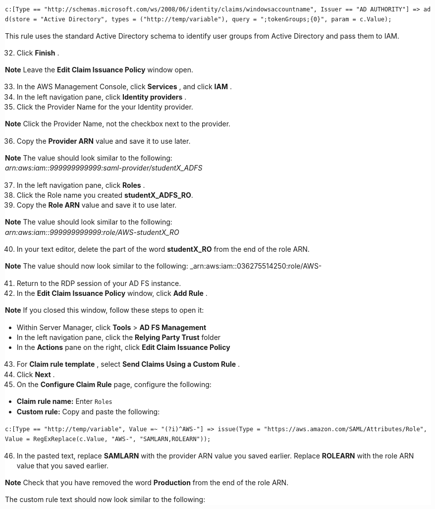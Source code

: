 ````
c:[Type == "http://schemas.microsoft.com/ws/2008/06/identity/claims/windowsaccountname", Issuer == "AD AUTHORITY"] => add(store = "Active Directory", types = ("http://temp/variable"), query = ";tokenGroups;{0}", param = c.Value);
````

This rule uses the standard Active Directory schema to identify user groups from Active Directory and pass them to IAM.

32. Click **Finish** .

**Note** Leave the **Edit Claim Issuance Policy** window open.

33. In the AWS Management Console, click **Services** , and click **IAM** .
34. In the left navigation pane, click **Identity providers** .
35. Click the Provider Name for the your Identity provider.

**Note** Click the Provider Name, not the checkbox next to the provider.

36. Copy the **Provider ARN** value and save it to use later.

**Note** The value should look similar to the following:  
*arn:aws:iam::999999999999:saml-provider/studentX_ADFS*

37. In the left navigation pane, click **Roles** .
38. Click the Role name you created **studentX_ADFS_RO**.
39. Copy the **Role ARN** value and save it to use later.

**Note** The value should look similar to the following:  
*arn:aws:iam::999999999999:role/AWS-studentX_RO*

40.  In your text editor, delete the part of the word **studentX_RO** from the end of the role ARN.

**Note** The value should now look similar to the following: _arn:aws:iam::036275514250:role/AWS-

41.  Return to the RDP session of your AD FS instance.
42.  In the **Edit Claim Issuance Policy** window, click **Add Rule** .

**Note** If you closed this window, follow these steps to open it:

*   Within Server Manager, click **Tools** > **AD FS Management**
*   In the left navigation pane, click the **Relying Party Trust** folder
*   In the **Actions** pane on the right, click **Edit Claim Issuance Policy**

43. For **Claim rule template** , select **Send Claims Using a Custom Rule** .
44. Click **Next** .
45. On the **Configure Claim Rule** page, configure the following:

*   **Claim rule name:** Enter `Roles`
*   **Custom rule:** Copy and paste the following:

`c:[Type == "http://temp/variable", Value =~ "(?i)^AWS-"] => issue(Type = "https://aws.amazon.com/SAML/Attributes/Role", Value = RegExReplace(c.Value, "AWS-", "SAMLARN,ROLEARN"));`

46.  In the pasted text, replace **SAMLARN** with the provider ARN value you saved earlier. Replace **ROLEARN** with the role ARN value that you saved earlier.

**Note** Check that you have removed the word **Production** from the end of the role ARN.

The custom rule text should now look similar to the following:

